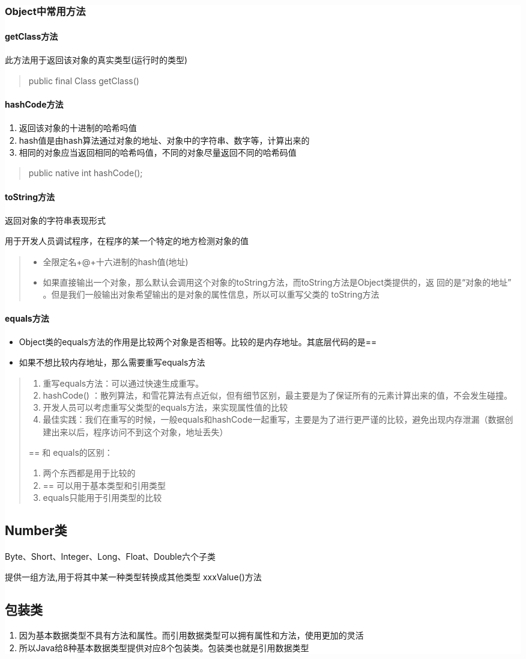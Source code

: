 ### Object中常⽤⽅法

#### getClass方法

此⽅法⽤于返回该对象的真实类型(运⾏时的类型)

> public final Class getClass()

#### hashCode⽅法

1. 返回该对象的⼗进制的哈希吗值
2. hash值是由hash算法通过对象的地址、对象中的字符串、数字等，计算出来的 
3. 相同的对象应当返回相同的哈希吗值，不同的对象尽量返回不同的哈希码值

> public native int hashCode(); 

#### toString⽅法

返回对象的字符串表现形式   

用于开发人员调试程序，在程序的某一个特定的地方检测对象的值

> * 全限定名+@+⼗六进制的hash值(地址)
>
> * 如果直接输出⼀个对象，那么默认会调⽤这个对象的toString⽅法，⽽toString⽅法是Object类提供的，返 回的是“对象的地址” 。但是我们⼀般输出对象希望输出的是对象的属性信息，所以可以重写⽗类的 toString⽅法

#### equals⽅法

* Object类的equals⽅法的作⽤是⽐较两个对象是否相等。⽐较的是内存地址。其底层代码的是== 

* 如果不想⽐较内存地址，那么需要重写equals⽅法

> 1. 重写equals⽅法：可以通过快速生成重写。
> 2. hashCode() ：散列算法，和雪花算法有点近似，但有细节区别，最主要是为了保证所有的元素计算出来的值，不会发生碰撞。
> 3. 开发人员可以考虑重写父类型的equals方法，来实现属性值的比较
> 4. 最佳实践：我们在重写的时候，一般equals和hashCode一起重写，主要是为了进行更严谨的比较，避免出现内存泄漏（数据创建出来以后，程序访问不到这个对象，地址丢失）
>
> == 和 equals的区别：
>
> 1. 两个东西都是⽤于⽐较的 
> 2. == 可以⽤于基本类型和引⽤类型 
> 3. equals只能⽤于引⽤类型的⽐较

## Number类

Byte、Short、Integer、Long、Float、Double六个⼦类 

提供⼀组⽅法,⽤于将其中某⼀种类型转换成其他类型 xxxValue()⽅法

## 包装类

1. 因为基本数据类型不具有⽅法和属性。⽽引⽤数据类型可以拥有属性和⽅法，使⽤更加的灵活 
2. 所以Java给8种基本数据类型提供对应8个包装类。包装类也就是引⽤数据类型
